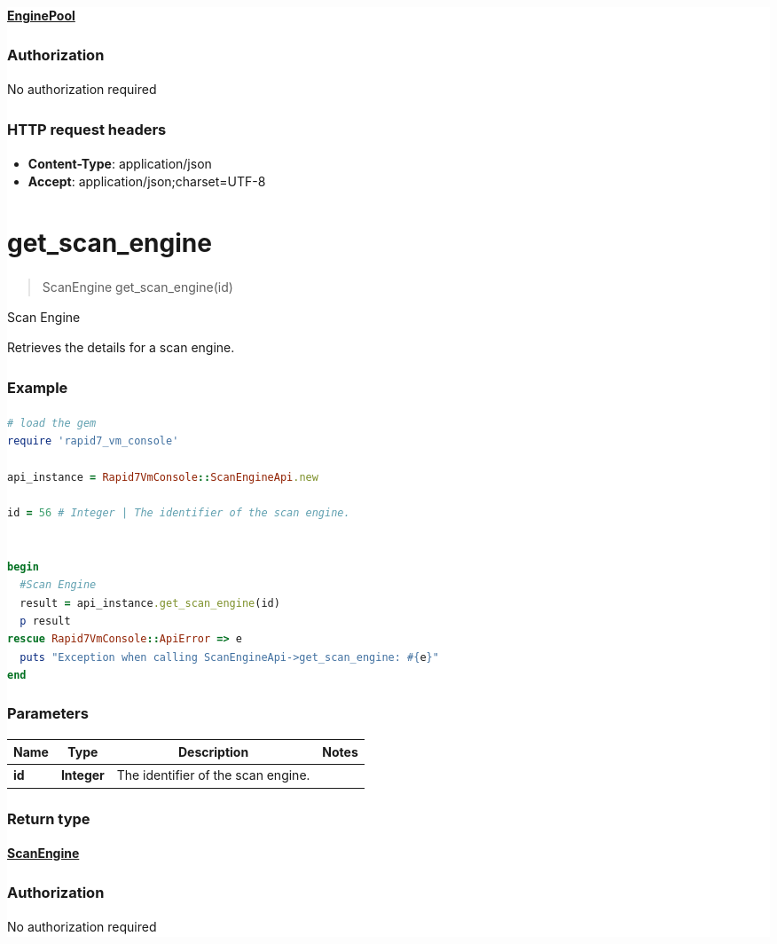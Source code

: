 [**EnginePool**](EnginePool.md)

### Authorization

No authorization required

### HTTP request headers

 - **Content-Type**: application/json
 - **Accept**: application/json;charset=UTF-8



# **get_scan_engine**
> ScanEngine get_scan_engine(id)

Scan Engine

Retrieves the details for a scan engine.

### Example
```ruby
# load the gem
require 'rapid7_vm_console'

api_instance = Rapid7VmConsole::ScanEngineApi.new

id = 56 # Integer | The identifier of the scan engine.


begin
  #Scan Engine
  result = api_instance.get_scan_engine(id)
  p result
rescue Rapid7VmConsole::ApiError => e
  puts "Exception when calling ScanEngineApi->get_scan_engine: #{e}"
end
```

### Parameters

Name | Type | Description  | Notes
------------- | ------------- | ------------- | -------------
 **id** | **Integer**| The identifier of the scan engine. | 

### Return type

[**ScanEngine**](ScanEngine.md)

### Authorization

No authorization required
